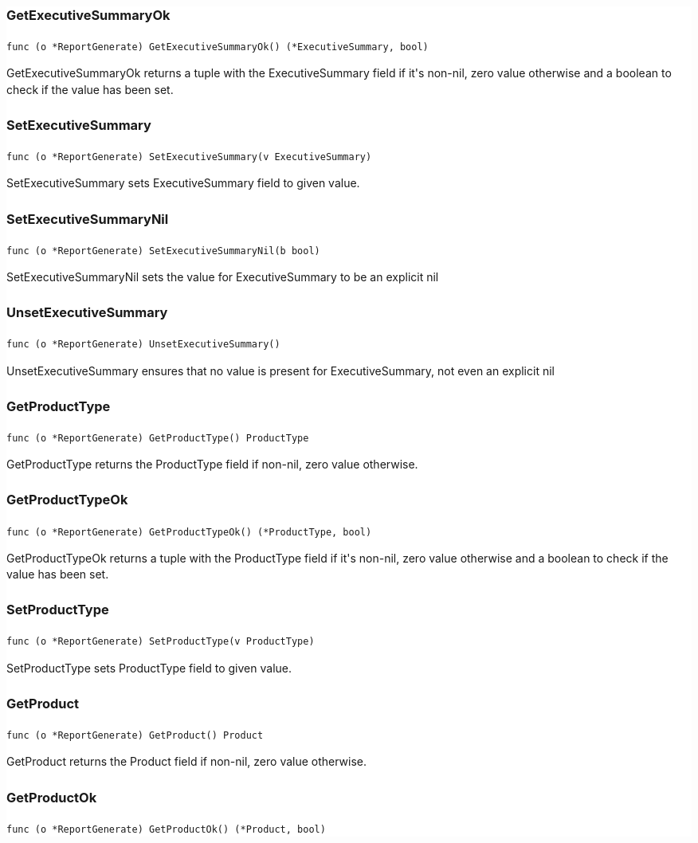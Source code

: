 ### GetExecutiveSummaryOk

`func (o *ReportGenerate) GetExecutiveSummaryOk() (*ExecutiveSummary, bool)`

GetExecutiveSummaryOk returns a tuple with the ExecutiveSummary field if it's non-nil, zero value otherwise
and a boolean to check if the value has been set.

### SetExecutiveSummary

`func (o *ReportGenerate) SetExecutiveSummary(v ExecutiveSummary)`

SetExecutiveSummary sets ExecutiveSummary field to given value.


### SetExecutiveSummaryNil

`func (o *ReportGenerate) SetExecutiveSummaryNil(b bool)`

 SetExecutiveSummaryNil sets the value for ExecutiveSummary to be an explicit nil

### UnsetExecutiveSummary
`func (o *ReportGenerate) UnsetExecutiveSummary()`

UnsetExecutiveSummary ensures that no value is present for ExecutiveSummary, not even an explicit nil
### GetProductType

`func (o *ReportGenerate) GetProductType() ProductType`

GetProductType returns the ProductType field if non-nil, zero value otherwise.

### GetProductTypeOk

`func (o *ReportGenerate) GetProductTypeOk() (*ProductType, bool)`

GetProductTypeOk returns a tuple with the ProductType field if it's non-nil, zero value otherwise
and a boolean to check if the value has been set.

### SetProductType

`func (o *ReportGenerate) SetProductType(v ProductType)`

SetProductType sets ProductType field to given value.


### GetProduct

`func (o *ReportGenerate) GetProduct() Product`

GetProduct returns the Product field if non-nil, zero value otherwise.

### GetProductOk

`func (o *ReportGenerate) GetProductOk() (*Product, bool)`
